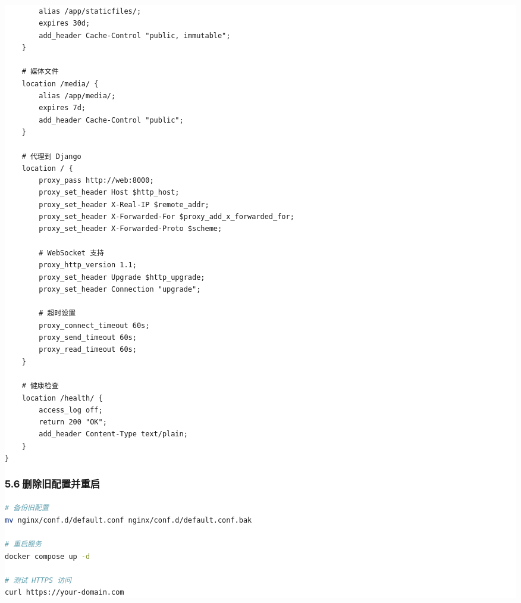 ```nginx
        alias /app/staticfiles/;
        expires 30d;
        add_header Cache-Control "public, immutable";
    }

    # 媒体文件
    location /media/ {
        alias /app/media/;
        expires 7d;
        add_header Cache-Control "public";
    }

    # 代理到 Django
    location / {
        proxy_pass http://web:8000;
        proxy_set_header Host $http_host;
        proxy_set_header X-Real-IP $remote_addr;
        proxy_set_header X-Forwarded-For $proxy_add_x_forwarded_for;
        proxy_set_header X-Forwarded-Proto $scheme;
        
        # WebSocket 支持
        proxy_http_version 1.1;
        proxy_set_header Upgrade $http_upgrade;
        proxy_set_header Connection "upgrade";
        
        # 超时设置
        proxy_connect_timeout 60s;
        proxy_send_timeout 60s;
        proxy_read_timeout 60s;
    }

    # 健康检查
    location /health/ {
        access_log off;
        return 200 "OK";
        add_header Content-Type text/plain;
    }
}
```

### 5.6 删除旧配置并重启

```bash
# 备份旧配置
mv nginx/conf.d/default.conf nginx/conf.d/default.conf.bak

# 重启服务
docker compose up -d

# 测试 HTTPS 访问
curl https://your-domain.com
```
